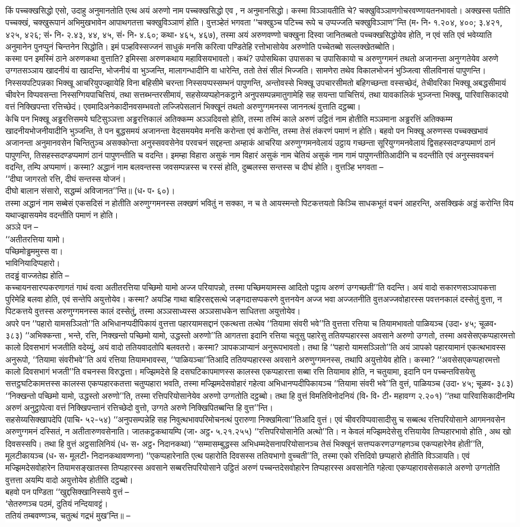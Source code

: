 किं पच्चक्खसिद्धो एसो, उदाहु अनुमानतोति एत्थ अयं अरुणो नाम पच्चक्खसिद्धो एव , न अनुमानसिद्धो। कस्मा विञ्ञायतीति चे? चक्खुविञ्ञाणगोचरवण्णायतनभावतो। अक्खस्स पतीति पच्चक्खं, चक्खुरूपानं अभिमुखभावेन आपाथगतत्ता चक्खुविञ्ञाणं होति। वुत्तञ्हेतं भगवता ‘‘चक्खुञ्च पटिच्च रूपे च उप्पज्जति चक्खुविञ्ञाण’’न्ति (म॰ नि॰ १.२०४, ४००; ३.४२१, ४२५, ४२६; सं॰ नि॰ २.४३, ४४, ४५, सं॰ नि॰ ४.६०; कथा॰ ४६५, ४६७), तस्मा अयं अरुणवण्णो चक्खुना दिस्वा जानितब्बतो पच्चक्खसिद्धोयेव होति, न एवं सति एवं भवेय्याति अनुमानेन पुनप्पुनं चिन्तनेन सिद्धोति। इमं पञ्हविस्सज्जनं साधुकं मनसि करित्वा पण्डितेहि रत्तोभासोयेव अरुणोति पच्चेतब्बो सल्लक्खेतब्बोति।  
कस्मा पन इमस्मिं ठाने अरुणकथा वुत्ताति? इमिस्सा अरुणकथाय महाविसयभावतो। कथं? उपोसथिका उपासका च उपासिकायो च अरुणुग्गमनं तथतो अजानन्ता अनुग्गतेयेव अरुणे उग्गतसञ्ञाय खादनीयं वा खादन्ति, भोजनीयं वा भुञ्जन्ति, मालागन्धादीनि वा धारेन्ति, ततो तेसं सीलं भिज्जति। सामणेरा तथेव विकालभोजनं भुञ्जित्वा सीलविनासं पापुणन्ति। निस्सयपटिपन्नका भिक्खू आचरियुपज्झायेहि विना बहिसीमे चरन्ता निस्सयप्पस्सम्भनं पापुणन्ति, अन्तोवस्से भिक्खू उपचारसीमतो बहिगच्छन्ता वस्सच्छेदं, तेचीवरिका भिक्खू अबद्धसीमायं चीवरेन विप्पवसन्ता निस्सग्गियपाचित्तियं, तथा सत्तब्भन्तरसीमायं, सहसेय्यप्पहोनकट्ठाने अनुपसम्पन्नमातुगामेहि सह सयन्ता पाचित्तियं, तथा यावकालिकं भुञ्जन्ता भिक्खू, पारिवासिकादयो वत्तं निक्खिपन्ता रत्तिच्छेदं। एवमादिअनेकादीनवसम्भवतो लज्जिपेसलानं भिक्खूनं तथतो अरुणुग्गमनस्स जाननत्थं वुत्ताति दट्ठब्बा।  
केचि पन भिक्खू अड्ढरत्तिसमये घटिसुञ्ञत्ता अड्ढरत्तिकालं अतिक्कम्म अञ्ञदिवसो होति, तस्मा तस्मिं काले अरुणं उट्ठितं नाम होतीति मञ्ञमाना अड्ढरत्तिं अतिक्कम्म खादनीयभोजनीयादीनि भुञ्जन्ति, ते पन बुद्धसमयं अजानन्ता वेदसमयमेव मनसि करोन्ता एवं करोन्ति, तस्मा तेसं तंकरणं पमाणं न होति। बहवो पन भिक्खू अरुणस्स पच्चक्खभावं अजानन्ता अनुमानवसेन चिन्तितुञ्च असक्कोन्ता अनुस्सववसेनेव परवचनं सद्दहन्ता अम्हाकं आचरिया अरुणुग्गमनवेलायं उट्ठाय गच्छन्ता सूरियुग्गमनवेलायं द्विसहस्सदण्डप्पमाणं ठानं पापुणन्ति, तिसहस्सदण्डप्पमाणं ठानं पापुणन्तीति च वदन्ति। इमम्हा विहारा असुकं नाम विहारं असुकं नाम चेतियं असुकं नाम गामं पापुणन्तीतिआदीनि च वदन्तीति एवं अनुस्सववचनं वदन्ति, तम्पि अप्पमाणं। कस्मा? अद्धानं नाम बलवन्तस्स जवसम्पन्नस्स च रस्सं होति, दुब्बलस्स सन्तस्स च दीघं होति। वुत्तञ्हि भगवता –  
‘‘दीघा जागरतो रत्ति, दीघं सन्तस्स योजनं।  
दीघो बालान संसारो, सद्धम्मं अविजानत’’न्ति॥ (ध॰ प॰ ६०)।  
तस्मा अद्धानं नाम सब्बेसं एकसदिसं न होतीति अरुणुग्गमनस्स लक्खणं भवितुं न सक्का, न च ते आयस्मन्तो पिटकत्तयतो किञ्चि साधकभूतं वचनं आहरन्ति, असक्खिकं अड्डं करोन्ति विय यथाज्झासयमेव वदन्तीति पमाणं न होति।  
अञ्ञे पन –  
‘‘अतीतरत्तिया यामो।  
पच्छिमोड्ढममुस्स वा।  
भाविनियादिप्पहारो।  
तदड्ढं वाज्जतेह्य होति –  
कच्चायनसारप्पकरणागतं गाथं वत्वा अतीतरत्तिया पच्छिमो यामो अज्ज परियापन्नो, तस्मा पच्छिमयामस्स आदितो पट्ठाय अरुणं उग्गच्छती’’ति वदन्ति। अयं वादो सकारणसञ्ञापकत्ता पुरिमेहि बलवा होति, एवं सन्तेपि अयुत्तोयेव। कस्मा? अयञ्हि गाथा बाहिरसद्दसत्थे जङ्गदासप्पकरणे वुत्तनयेन अज्ज भवा अज्जतनीति वुत्तअज्जवोहारस्स पवत्तनकालं दस्सेतुं वुत्ता, न पिटकत्तये वुत्तस्स अरुणुग्गमनस्स कालं दस्सेतुं, तस्मा अञ्ञसाध्यस्स अञ्ञसाधकेन साधितत्ता अयुत्तोयेव।  
अपरे पन ‘‘पहारो यामसञ्ञितो’’ति अभिधानप्पदीपिकायं वुत्तत्ता पहारयामसद्दानं एकत्थत्ता तत्थेव ‘‘तियामा संवरी भवे’’ति वुत्तत्ता रत्तिया च तियामभावतो पाळियञ्च (उदा॰ ४५; चूळव॰ ३८३) ‘‘अभिक्कन्ता , भन्ते, रत्ति, निक्खन्तो पच्छिमो यामो, उद्धस्तो अरुणो’’ति आगतत्ता इदानि रत्तिया चतूसु पहारेसु ततियप्पहारस्स अवसाने अरुणो उग्गतो, तस्मा अवसेसएकप्पहारमत्तो कालो दिवसभागं भजतीति वदेय्युं, अयं वादो ततियवादतोपि बलवतरो। कस्मा? ञापकञाप्यानं अनुरूपभावतो। तथा हि ‘‘पहारो यामसञ्ञितो’’ति अयं ञापको पहारयामानं एकत्थभावस्स अनुरूपो, ‘‘तियामा संवरीभवे’’ति अयं रत्तिया तियामभावस्स, ‘‘पाळियञ्चा’’तिआदि ततियप्पहारस्स अवसाने अरुणुग्गमनस्स, तथापि अयुत्तोयेव होति। कस्मा? ‘‘अवसेसएकप्पहारमत्तो कालो दिवसभागं भजती’’ति वचनस्स विरुद्धत्ता। मज्झिमदेसे हि दसघटिकापमाणस्स कालस्स एकप्पहारत्ता सब्बा रत्ति तियामाव होति, न चतुयामा, इदानि पन पच्चन्तविसयेसु सत्तट्ठघटिकामत्तस्स कालस्स एकप्पहारकतत्ता चतुप्पहारा भवति, तस्मा मज्झिमदेसवोहारं गहेत्वा अभिधानप्पदीपिकायञ्च ‘‘तियामा संवरी भवे’’ति वुत्तं, पाळियञ्च (उदा॰ ४५; चूळव॰ ३८३) ‘‘निक्खन्तो पच्छिमो यामो, उद्धस्तो अरुणो’’ति, तस्मा रत्तिपरियोसानेयेव अरुणो उग्गतोति दट्ठब्बो। तथा हि वुत्तं विमतिविनोदनियं (वि॰ वि॰ टी॰ महावग्ग २.२०१) ‘‘तथा पारिवासिकादीनम्पि अरुणं अनुट्ठापेत्वा वत्तं निक्खिपन्तानं रत्तिच्छेदो वुत्तो, उग्गते अरुणे निक्खिपितब्बन्ति हि वुत्त’’न्ति।  
सहसेय्यसिक्खापदेपि (पाचि॰ ५२-५४) ‘‘अनुपसम्पन्नेहि सह निवुत्थभावपरिमोचनत्थं पुरारुणा निक्खमित्वा’’तिआदि वुत्तं। एवं चीवरविप्पवासादीसु च सब्बत्थ रत्तिपरियोसाने आगमनवसेन अरुणुग्गमनं दस्सितं, न अतीतारुणवसेनाति। जातकट्ठकथायम्पि (जा॰ अट्ठ॰ ५.२१.२५५) ‘‘रत्तिपरियोसानेति अत्थो’’ति। न केवलं मज्झिमदेसेसु रत्तियायेव तिप्पहारभावो होति , अथ खो दिवसस्सपि। तथा हि वुत्तं अट्ठसालिनियं (ध॰ स॰ अट्ठ॰ निदानकथा) ‘‘सम्मासम्बुद्धस्स अभिधम्मदेसनापरियोसानञ्च तेसं भिक्खूनं सत्तप्पकरणउग्गहणञ्च एकप्पहारेनेव होती’’ति, मूलटीकायञ्च (ध॰ स॰ मूलटी॰ निदानकथावण्णना) ‘‘एकप्पहारेनाति एत्थ पहारोति दिवसस्स ततियभागो वुच्चती’’ति, तस्मा एको रत्तिदिवो छप्पहारो होतीति विञ्ञायति। एवं मज्झिमदेसवोहारेन तियामसङ्खातस्स तिप्पहारस्स अवसाने सब्बरत्तिपरियोसाने उट्ठितं अरुणं पच्चन्तदेसवोहारेन तिप्पहारस्स अवसानेति गहेत्वा एकप्पहारावसेसकाले अरुणो उग्गतोति वुत्तत्ता अयम्पि वादो अयुत्तोयेव होतीति दट्ठब्बो।  
बहवो पन पण्डिता ‘‘खुद्दसिक्खानिस्सये वुत्तं –  
‘सेतरुणञ्च पठमं, दुतियं नन्दियावट्टं।  
ततियं तम्बवण्णञ्च, चतुत्थं गद्रभं मुख’न्ति॥ –  